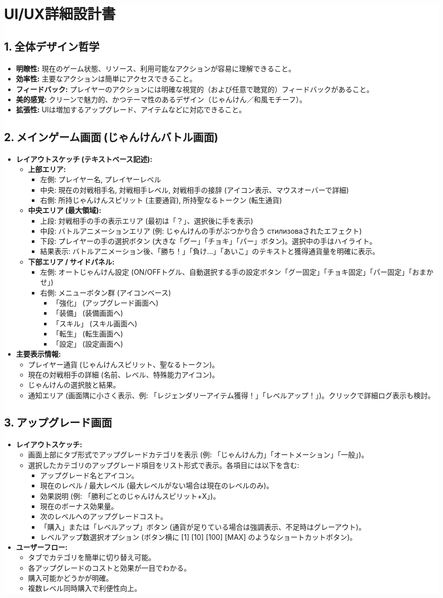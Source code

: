 # UI/UX詳細設計書

## 1. 全体デザイン哲学

*   **明瞭性:** 現在のゲーム状態、リソース、利用可能なアクションが容易に理解できること。
*   **効率性:** 主要なアクションは簡単にアクセスできること。
*   **フィードバック:** プレイヤーのアクションには明確な視覚的（および任意で聴覚的）フィードバックがあること。
*   **美的感覚:** クリーンで魅力的、かつテーマ性のあるデザイン（じゃんけん／和風モチーフ）。
*   **拡張性:** UIは増加するアップグレード、アイテムなどに対応できること。

## 2. メインゲーム画面 (じゃんけんバトル画面)

*   **レイアウトスケッチ (テキストベース記述):**
    *   **上部エリア:**
        *   左側: プレイヤー名, プレイヤーレベル
        *   中央: 現在の対戦相手名, 対戦相手レベル, 対戦相手の接辞 (アイコン表示、マウスオーバーで詳細)
        *   右側: 所持じゃんけんスピリット (主要通貨), 所持聖なるトークン (転生通貨)
    *   **中央エリア (最大領域):**
        *   上段: 対戦相手の手の表示エリア (最初は「？」、選択後に手を表示)
        *   中段: バトルアニメーションエリア (例: じゃんけんの手がぶつかり合う стилизоваされたエフェクト)
        *   下段: プレイヤーの手の選択ボタン (大きな「グー」「チョキ」「パー」ボタン)。選択中の手はハイライト。
        *   結果表示: バトルアニメーション後、「勝ち！」「負け…」「あいこ」のテキストと獲得通貨量を明確に表示。
    *   **下部エリア / サイドパネル:**
        *   左側: オートじゃんけん設定 (ON/OFFトグル、自動選択する手の設定ボタン「グー固定」「チョキ固定」「パー固定」「おまかせ」)
        *   右側: メニューボタン群 (アイコンベース)
            *   「強化」 (アップグレード画面へ)
            *   「装備」 (装備画面へ)
            *   「スキル」 (スキル画面へ)
            *   「転生」 (転生画面へ)
            *   「設定」 (設定画面へ)
*   **主要表示情報:**
    *   プレイヤー通貨 (じゃんけんスピリット、聖なるトークン)。
    *   現在の対戦相手の詳細 (名前、レベル、特殊能力アイコン)。
    *   じゃんけんの選択肢と結果。
    *   通知エリア (画面隅に小さく表示、例: 「レジェンダリーアイテム獲得！」「レベルアップ！」)。クリックで詳細ログ表示も検討。

## 3. アップグレード画面

*   **レイアウトスケッチ:**
    *   画面上部にタブ形式でアップグレードカテゴリを表示 (例: 「じゃんけん力」「オートメーション」「一般」)。
    *   選択したカテゴリのアップグレード項目をリスト形式で表示。各項目には以下を含む:
        *   アップグレード名とアイコン。
        *   現在のレベル / 最大レベル (最大レベルがない場合は現在のレベルのみ)。
        *   効果説明 (例: 「勝利ごとのじゃんけんスピリット+X」)。
        *   現在のボーナス効果量。
        *   次のレベルへのアップグレードコスト。
        *   「購入」または「レベルアップ」ボタン (通貨が足りている場合は強調表示、不足時はグレーアウト)。
        *   レベルアップ数選択オプション (ボタン横に [1] [10] [100] [MAX] のようなショートカットボタン)。
*   **ユーザーフロー:**
    *   タブでカテゴリを簡単に切り替え可能。
    *   各アップグレードのコストと効果が一目でわかる。
    *   購入可能かどうかが明確。
    *   複数レベル同時購入で利便性向上。
